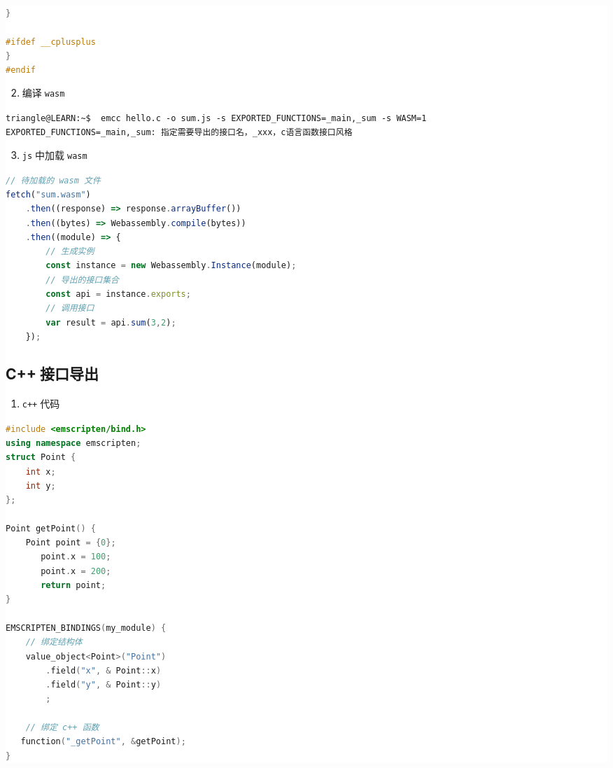 ```cpp
}

#ifdef __cplusplus
}
#endif
```

2. 编译 `wasm`

```term
triangle@LEARN:~$  emcc hello.c -o sum.js -s EXPORTED_FUNCTIONS=_main,_sum -s WASM=1
EXPORTED_FUNCTIONS=_main,_sum: 指定需要导出的接口名，_xxx，c语言函数接口风格
```

3. `js` 中加载 `wasm`

```javascript
// 待加载的 wasm 文件
fetch("sum.wasm")
    .then((response) => response.arrayBuffer())
    .then((bytes) => Webassembly.compile(bytes))
    .then((module) => {
        // 生成实例
        const instance = new Webassembly.Instance(module);
        // 导出的接口集合
        const api = instance.exports;
        // 调用接口
        var result = api.sum(3,2);
    });
```

## C++ 接口导出

1. `c++` 代码

```cpp
#include <emscripten/bind.h>
using namespace emscripten;
struct Point {
    int x;
    int y;
};
 
Point getPoint() {
    Point point = {0};
       point.x = 100;
       point.x = 200;
       return point;
}

EMSCRIPTEN_BINDINGS(my_module) {
    // 绑定结构体
    value_object<Point>("Point")
        .field("x", & Point::x)
        .field("y", & Point::y)
        ;

    // 绑定 c++ 函数
   function("_getPoint", &getPoint);
}
```
